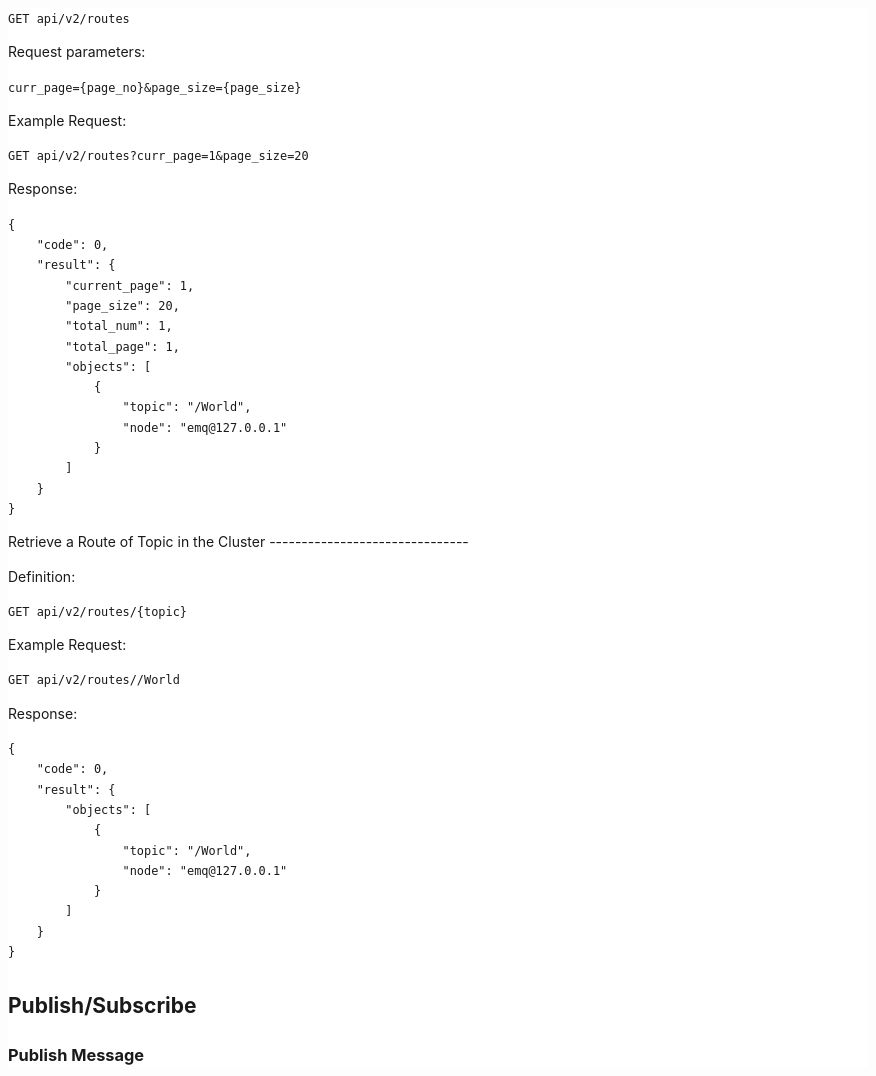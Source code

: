     GET api/v2/routes

Request parameters:

    curr_page={page_no}&page_size={page_size}

Example Request:

    GET api/v2/routes?curr_page=1&page_size=20

Response:

    {
        "code": 0,
        "result": {
            "current_page": 1,
            "page_size": 20,
            "total_num": 1,
            "total_page": 1,
            "objects": [
                {
                    "topic": "/World",
                    "node": "emq@127.0.0.1"
                }
            ]
        }
    }

Retrieve a Route of Topic in the Cluster -------------------------------

Definition:

    GET api/v2/routes/{topic}

Example Request:

    GET api/v2/routes//World

Response:

    {
        "code": 0,
        "result": {
            "objects": [
                {
                    "topic": "/World",
                    "node": "emq@127.0.0.1"
                }
            ]
        }
    }

## Publish/Subscribe

### Publish Message
